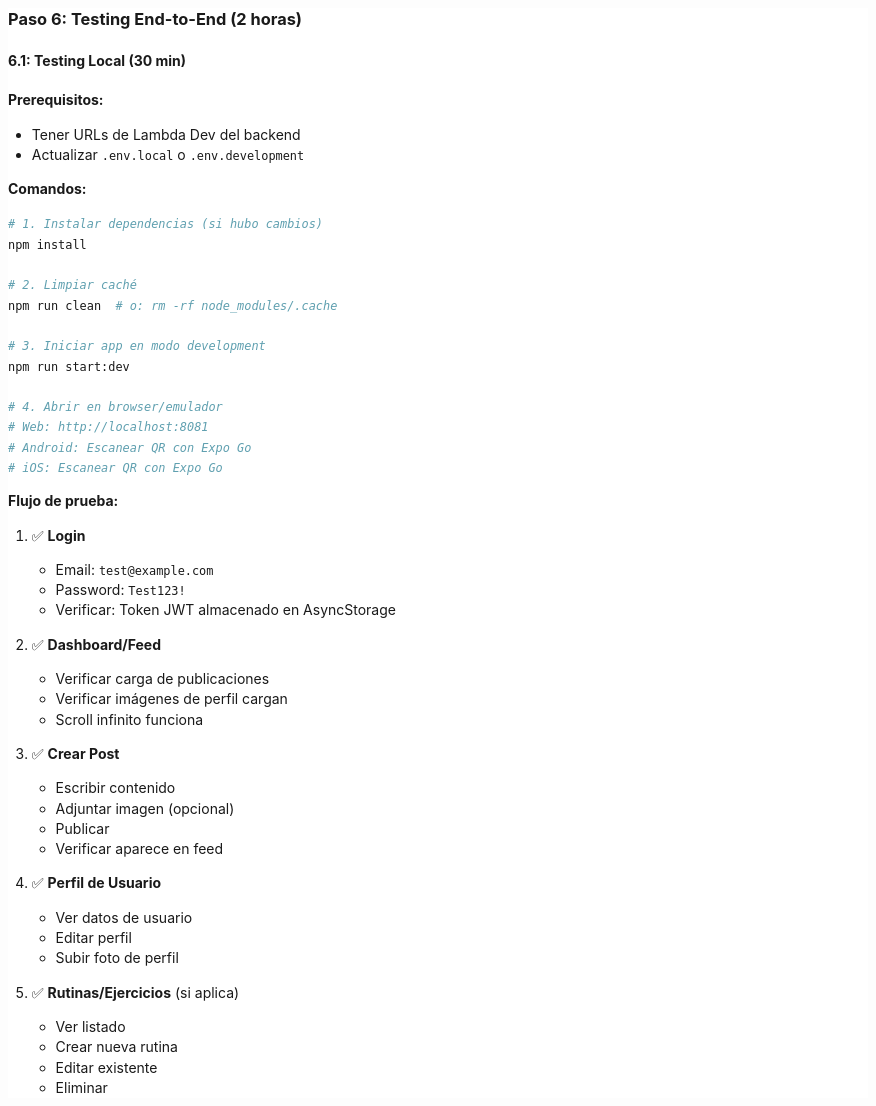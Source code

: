 
### Paso 6: Testing End-to-End (2 horas)

#### 6.1: Testing Local (30 min)

**Prerequisitos:**
- Tener URLs de Lambda Dev del backend
- Actualizar `.env.local` o `.env.development`

**Comandos:**
```bash
# 1. Instalar dependencias (si hubo cambios)
npm install

# 2. Limpiar caché
npm run clean  # o: rm -rf node_modules/.cache

# 3. Iniciar app en modo development
npm run start:dev

# 4. Abrir en browser/emulador
# Web: http://localhost:8081
# Android: Escanear QR con Expo Go
# iOS: Escanear QR con Expo Go
```

**Flujo de prueba:**

1. ✅ **Login**
   - Email: `test@example.com`
   - Password: `Test123!`
   - Verificar: Token JWT almacenado en AsyncStorage

2. ✅ **Dashboard/Feed**
   - Verificar carga de publicaciones
   - Verificar imágenes de perfil cargan
   - Scroll infinito funciona

3. ✅ **Crear Post**
   - Escribir contenido
   - Adjuntar imagen (opcional)
   - Publicar
   - Verificar aparece en feed

4. ✅ **Perfil de Usuario**
   - Ver datos de usuario
   - Editar perfil
   - Subir foto de perfil

5. ✅ **Rutinas/Ejercicios** (si aplica)
   - Ver listado
   - Crear nueva rutina
   - Editar existente
   - Eliminar
